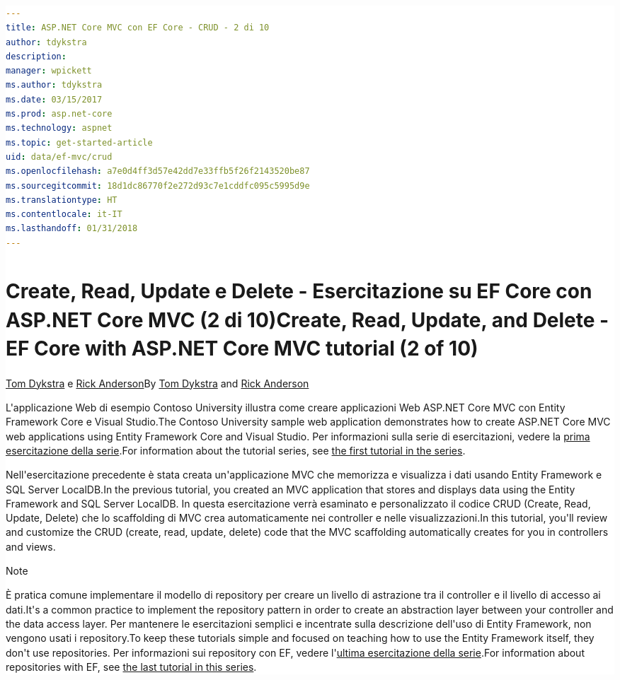 ```yaml
---
title: ASP.NET Core MVC con EF Core - CRUD - 2 di 10
author: tdykstra
description: 
manager: wpickett
ms.author: tdykstra
ms.date: 03/15/2017
ms.prod: asp.net-core
ms.technology: aspnet
ms.topic: get-started-article
uid: data/ef-mvc/crud
ms.openlocfilehash: a7e0d4ff3d57e42dd7e33ffb5f26f2143520be87
ms.sourcegitcommit: 18d1dc86770f2e272d93c7e1cddfc095c5995d9e
ms.translationtype: HT
ms.contentlocale: it-IT
ms.lasthandoff: 01/31/2018
---
```

# <a name="create-read-update-and-delete---ef-core-with-aspnet-core-mvc-tutorial-2-of-10"></a><span data-ttu-id="a9cd8-102">Create, Read, Update e Delete - Esercitazione su EF Core con ASP.NET Core MVC (2 di 10)</span><span class="sxs-lookup"><span data-stu-id="a9cd8-102">Create, Read, Update, and Delete - EF Core with ASP.NET Core MVC tutorial (2 of 10)</span></span>

<span data-ttu-id="a9cd8-103">[Tom Dykstra](https://github.com/tdykstra) e [Rick Anderson](https://twitter.com/RickAndMSFT)</span><span class="sxs-lookup"><span data-stu-id="a9cd8-103">By [Tom Dykstra](https://github.com/tdykstra) and [Rick Anderson](https://twitter.com/RickAndMSFT)</span></span>

<span data-ttu-id="a9cd8-104">L'applicazione Web di esempio Contoso University illustra come creare applicazioni Web ASP.NET Core MVC con Entity Framework Core e Visual Studio.</span><span class="sxs-lookup"><span data-stu-id="a9cd8-104">The Contoso University sample web application demonstrates how to create ASP.NET Core MVC web applications using Entity Framework Core and Visual Studio.</span></span> <span data-ttu-id="a9cd8-105">Per informazioni sulla serie di esercitazioni, vedere la [prima esercitazione della serie](intro.md).</span><span class="sxs-lookup"><span data-stu-id="a9cd8-105">For information about the tutorial series, see [the first tutorial in the series](intro.md).</span></span>

<span data-ttu-id="a9cd8-106">Nell'esercitazione precedente è stata creata un'applicazione MVC che memorizza e visualizza i dati usando Entity Framework e SQL Server LocalDB.</span><span class="sxs-lookup"><span data-stu-id="a9cd8-106">In the previous tutorial, you created an MVC application that stores and displays data using the Entity Framework and SQL Server LocalDB.</span></span> <span data-ttu-id="a9cd8-107">In questa esercitazione verrà esaminato e personalizzato il codice CRUD (Create, Read, Update, Delete) che lo scaffolding di MVC crea automaticamente nei controller e nelle visualizzazioni.</span><span class="sxs-lookup"><span data-stu-id="a9cd8-107">In this tutorial, you'll review and customize the CRUD (create, read, update, delete) code that the MVC scaffolding automatically creates for you in controllers and views.</span></span>

> [!NOTE] 
> <span data-ttu-id="a9cd8-108">È pratica comune implementare il modello di repository per creare un livello di astrazione tra il controller e il livello di accesso ai dati.</span><span class="sxs-lookup"><span data-stu-id="a9cd8-108">It's a common practice to implement the repository pattern in order to create an abstraction layer between your controller and the data access layer.</span></span> <span data-ttu-id="a9cd8-109">Per mantenere le esercitazioni semplici e incentrate sulla descrizione dell'uso di Entity Framework, non vengono usati i repository.</span><span class="sxs-lookup"><span data-stu-id="a9cd8-109">To keep these tutorials simple and focused on teaching how to use the Entity Framework itself, they don't use repositories.</span></span> <span data-ttu-id="a9cd8-110">Per informazioni sui repository con EF, vedere l'[ultima esercitazione della serie](advanced.md).</span><span class="sxs-lookup"><span data-stu-id="a9cd8-110">For information about repositories with EF, see [the last tutorial in this series](advanced.md).</span></span>
